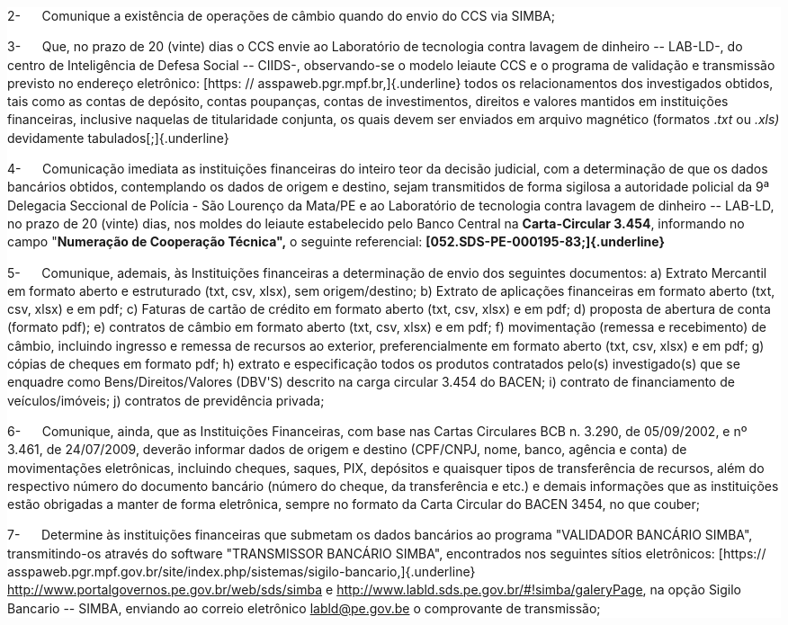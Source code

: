 2-      Comunique a existência de operações de câmbio quando do envio do
CCS via SIMBA;

3-      Que, no prazo de 20 (vinte) dias o CCS envie ao Laboratório de
tecnologia contra lavagem de dinheiro -- LAB-LD-, do centro de
Inteligência de Defesa Social -- CIIDS-, observando-se o modelo leiaute
CCS e o programa de validação e transmissão previsto no endereço
eletrônico: [https: // asspaweb.pgr.mpf.br,]{.underline} todos os
relacionamentos dos investigados obtidos, tais como as contas de
depósito, contas poupanças, contas de investimentos, direitos e valores
mantidos em instituições financeiras, inclusive naquelas de titularidade
conjunta, os quais devem ser enviados em arquivo magnético (formatos
.*txt* ou *.xls)* devidamente tabulados[;]{.underline}

4-      Comunicação imediata as instituições financeiras do inteiro teor
da decisão judicial, com a determinação de que os dados bancários
obtidos, contemplando os dados de origem e destino, sejam transmitidos
de forma sigilosa a autoridade policial da 9ª Delegacia Seccional de
Polícia - São Lourenço da Mata/PE e ao Laboratório de tecnologia contra
lavagem de dinheiro -- LAB-LD, no prazo de 20 (vinte) dias, nos moldes
do leiaute estabelecido pelo Banco Central na **Carta-Circular 3.454**,
informando no campo "**Numeração de Cooperação Técnica",** o seguinte
referencial: **[052.SDS-PE-000195-83;]{.underline}** 

5-      Comunique, ademais, às Instituições financeiras a determinação
de envio dos seguintes documentos: a) Extrato Mercantil em formato
aberto e estruturado (txt, csv, xlsx), sem origem/destino; b) Extrato de
aplicações financeiras em formato aberto (txt, csv, xlsx) e em pdf; c)
Faturas de cartão de crédito em formato aberto (txt, csv, xlsx) e em
pdf; d) proposta de abertura de conta (formato pdf); e) contratos de
câmbio em formato aberto (txt, csv, xlsx) e em pdf; f) movimentação
(remessa e recebimento) de câmbio, incluindo ingresso e remessa de
recursos ao exterior, preferencialmente em formato aberto (txt, csv,
xlsx) e em pdf; g) cópias de cheques em formato pdf; h) extrato e
especificação todos os produtos contratados pelo(s) investigado(s) que
se enquadre como Bens/Direitos/Valores (DBV\'S) descrito na carga
circular 3.454 do BACEN; i) contrato de financiamento de
veículos/imóveis; j) contratos de previdência privada;

6-      Comunique, ainda, que as Instituições Financeiras, com base nas
Cartas Circulares BCB n. 3.290, de 05/09/2002, e nº 3.461, de
24/07/2009, deverão informar dados de origem e destino (CPF/CNPJ, nome,
banco, agência e conta) de movimentações eletrônicas, incluindo cheques,
saques, PIX, depósitos e quaisquer tipos de transferência de recursos,
além do respectivo número do documento bancário (número do cheque, da
transferência e etc.) e demais informações que as instituições estão
obrigadas a manter de forma eletrônica, sempre no formato da Carta
Circular do BACEN 3454, no que couber;

7-      Determine às instituições financeiras que submetam os dados
bancários ao programa "VALIDADOR BANCÁRIO SIMBA", transmitindo-os
através do software "TRANSMISSOR BANCÁRIO SIMBA", encontrados nos
seguintes sítios eletrônicos: [https://
asspaweb.pgr.mpf.gov.br/site/index.php/sistemas/sigilo-bancario,]{.underline}
<http://www.portalgovernos.pe.gov.br/web/sds/simba> e
<http://www.labld.sds.pe.gov.br/#!simba/galeryPage>, na opção Sigilo
Bancario -- SIMBA, enviando ao correio eletrônico <labld@pe.gov.be> o
comprovante de transmissão;
